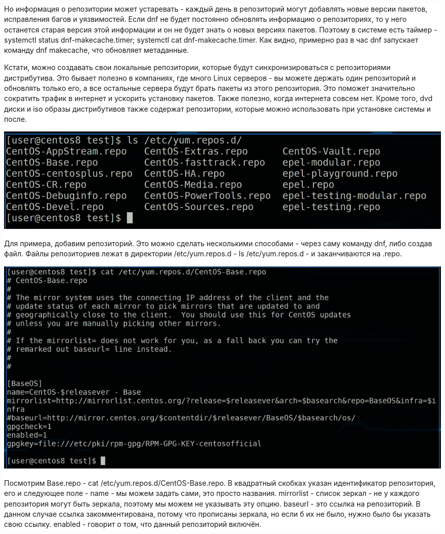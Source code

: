 Но информация о репозитории может устаревать - каждый день в репозиторий могут добавлять новые версии пакетов, исправления багов и уязвимостей. Если dnf не будет постоянно обновлять информацию о репозиториях, то у него останется старая версия этой информации и он не будет знать о новых версиях пакетов. Поэтому в системе есть таймер - systemctl status dnf-makecache.timer; systemctl cat dnf-makecache.timer. Как видно, примерно раз в час dnf запускает команду dnf makecache, что обновляет метаданные.

Кстати, можно создавать свои локальные репозитории, которые будут синхронизироваться с репозиториями дистрибутива. Это бывает полезно в компаниях, где много Linux серверов - вы можете держать один репозиторий и обновлять только его, а все остальные сервера будут брать пакеты из этого репозитория. Это поможет значительно сократить трафик в интернет и ускорить установку пакетов. Также полезно, когда интернета совсем нет. Кроме того, dvd диски и iso образы дистрибутивов также содержат репозитории, которые можно использовать при установке системы и после.

![](images/47/lsyumrepos.png)

Для примера, добавим репозиторий. Это можно сделать несколькими способами - через саму команду dnf, либо создав файл. Файлы репозиториев лежат в директории /etc/yum.repos.d - ls /etc/yum.repos.d - и заканчиваются на .repo.

![](images/47/catbaserepo.png)

Посмотрим Base.repo - cat /etc/yum.repos.d/CentOS-Base.repo. В квадратный скобках указан идентификатор репозитория, его и следующее поле - name - мы можем задать сами, это просто названия. mirrorlist - список зеркал - не у каждого репозитория могут быть зеркала, поэтому мы можем не указывать эту опцию. baseurl - это ссылка на репозиторий. В данном случае ссылка закомментирована, потому что прописаны зеркала, но если б их не было, нужно было бы указать свою ссылку. enabled - говорит о том, что данный репозиторий включён.
